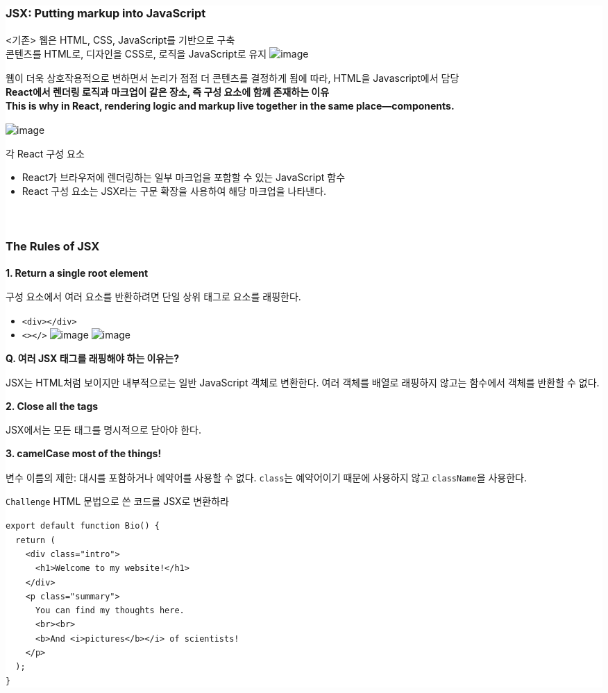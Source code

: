 ### JSX: Putting markup into JavaScript
<기존>
웹은 HTML, CSS, JavaScript를 기반으로 구축<br/>
콘텐츠를 HTML로, 디자인을 CSS로, 로직을 JavaScript로 유지
![image](https://github.com/wonlog/TIL/assets/149459170/93f14df8-dc51-4398-ada0-c5da7501e542)

<React>
웹이 더욱 상호작용적으로 변하면서 논리가 점점 더 콘텐츠를 결정하게 됨에 따라, HTML을 Javascript에서 담당<br/>
<b>React에서 렌더링 로직과 마크업이 같은 장소, 즉 구성 요소에 함께 존재하는 이유</b><br/>
<b>This is why in React, rendering logic and markup live together in the same place—components.</b>  
  
![image](https://github.com/wonlog/TIL/assets/149459170/015fba53-6f3c-407e-9c48-f9939745875c)

각 React 구성 요소<br/>
- React가 브라우저에 렌더링하는 일부 마크업을 포함할 수 있는 JavaScript 함수
- React 구성 요소는 JSX라는 구문 확장을 사용하여 해당 마크업을 나타낸다.
<br/>

### The Rules of JSX
<b>1. Return a single root element</b>  

구성 요소에서 여러 요소를 반환하려면 단일 상위 태그로 요소를 래핑한다.
- `<div></div>`
- `<></>`
![image](https://github.com/wonlog/TIL/assets/149459170/71ba68c6-34e5-408e-b4b4-bed53e5ff9be)
![image](https://github.com/wonlog/TIL/assets/149459170/1b3d8f50-539a-42d5-a3f1-e4ded97c3312)

<b>Q. 여러 JSX 태그를 래핑해야 하는 이유는?</b>  

JSX는 HTML처럼 보이지만 내부적으로는 일반 JavaScript 객체로 변환한다. 여러 객체를 배열로 래핑하지 않고는 함수에서 객체를 반환할 수 없다.

<b>2. Close all the tags</b>  

JSX에서는 모든 태그를 명시적으로 닫아야 한다.

<b>3. camelCase most of the things!</b>  

변수 이름의 제한: 대시를 포함하거나 예약어를 사용할 수 없다.
`class`는 예약어이기 때문에 사용하지 않고 `className`을 사용한다.

`Challenge` HTML 문법으로 쓴 코드를 JSX로 변환하라
```
export default function Bio() {
  return (
    <div class="intro">
      <h1>Welcome to my website!</h1>
    </div>
    <p class="summary">
      You can find my thoughts here.
      <br><br>
      <b>And <i>pictures</b></i> of scientists!
    </p>
  );
}
```
